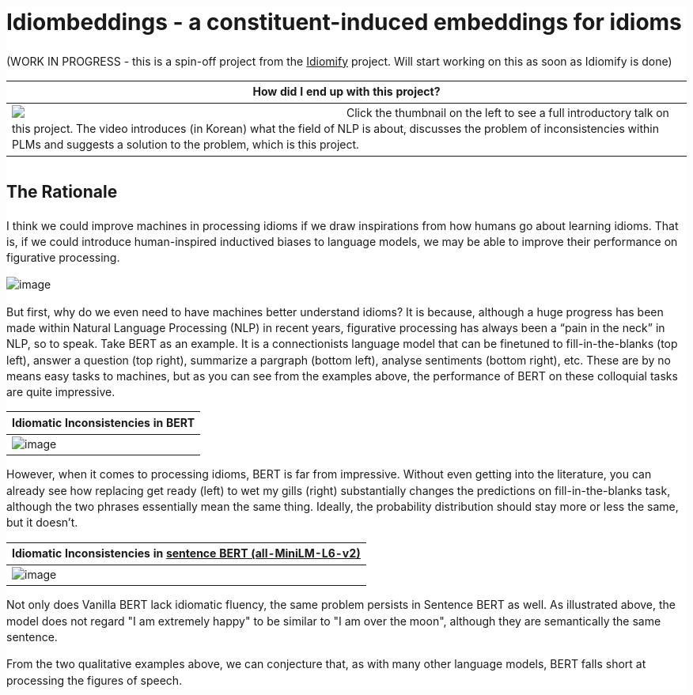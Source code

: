 # Idiombeddings - a constituent-induced embeddings for idioms

(WORK IN PROGRESS - this is a spin-off project from the [Idiomify](https://github.com/eubinecto/idiomify) project. Will start working on this as soon as Idiomify is done)

How did I end up with this project? |
--- | 
[<img align="left" src="https://user-images.githubusercontent.com/56193069/167523399-635f9632-c35b-417c-bd7a-c185be6a0e89.png" width="50%">](https://youtu.be/Qi7C2-nvkms "Killing two birds with a human-inspired Idiomifier") Click the thumbnail on the left to see a full introductory talk on this project. The video introduces (in Korean) what the field of NLP is about, discusses the problem of inconsistencies within PLMs and suggests a solution to the problem, which is this project. |




## The Rationale

I think we could improve machines in processing idioms if we draw inspirations from how humans go about learning idioms. That is, if we could introduce human-inspired inductived biases to language models, we may be able to improve their performance on figurative processing.


<img width="795" alt="image" src="https://user-images.githubusercontent.com/56193069/163037939-e15cdfed-0afb-4842-ab39-6f03eaac2ddd.png">


But first, why do we even need to have machines better understand idioms?  It is because, although a huge progress has been made within Natural Language Processing (NLP) in recent years, figurative processing has always been a “pain in the neck” in NLP, so to speak. Take BERT as an example. It is a connectionists language model that can be finetuned to fill-in-the-blanks (top left), answer a question (top right), summarize a pargraph (bottom left), analyse sentiments (bottom right), etc. These are by no means easy tasks to machines, but as you can see from the examples above, the performance of BERT on these colloquial tasks are quite impressive. 

Idiomatic Inconsistencies in BERT |
--- | 
<img alt="image" src="https://user-images.githubusercontent.com/56193069/163038008-49cbe6ca-4c1e-4a23-8c84-0defcc2f0e49.png"> | 

However, when it comes to processing idioms, BERT is far from impressive. Without even getting into the literature, you can already see how replacing get ready (left) to wet my gills (right) substantially changes the predictions on fill-in-the-blanks task, although the two phrases essentially mean the same thing. Ideally, the probability distribution should stay more or less the same, but it doesn’t. 

Idiomatic Inconsistencies in [sentence BERT (all-MiniLM-L6-v2)](https://huggingface.co/sentence-transformers/all-MiniLM-L6-v2) | 
--- | 
<img alt="image" src="https://user-images.githubusercontent.com/56193069/167526502-bcf92871-c9dc-449d-a65d-21cc24e726b2.png"> | 

Not only does Vanilla BERT lack idiomatic fluency, the same problem persists in Sentence BERT as well. As illustrated above, the model does not regard "I am extremely happy" to be similar to "I am over the moon", although they are semantically the same sentence.


From the two qualitative examples above, we can conjecture that, as with many other language models, BERT falls short at processing the figures of speech.
